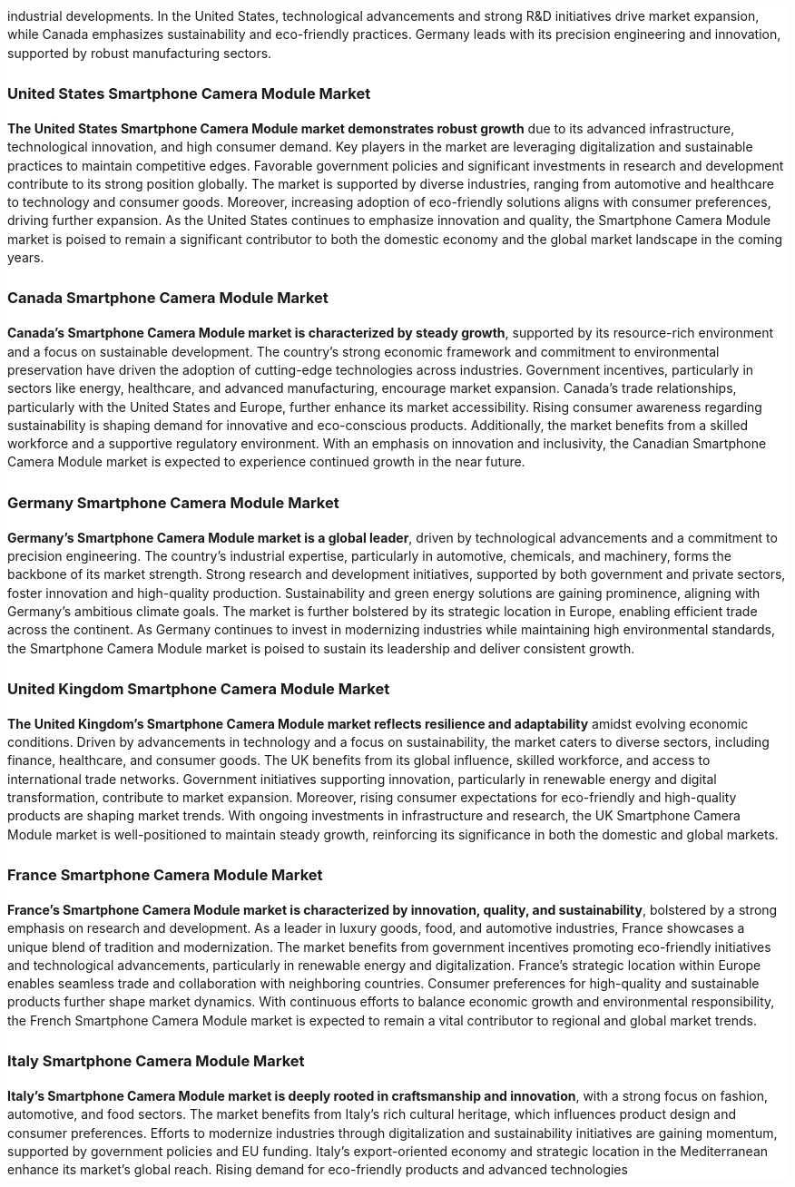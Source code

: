 industrial developments. In the United States, technological advancements and strong R&amp;D initiatives drive market expansion, while Canada emphasizes sustainability and eco-friendly practices. Germany leads with its precision engineering and innovation, supported by robust manufacturing sectors.</span></em></p></blockquote><h3><strong>United States Smartphone Camera Module Market</strong></h3><p><strong>The United States Smartphone Camera Module market demonstrates robust growth</strong> due to its advanced infrastructure, technological innovation, and high consumer demand. Key players in the market are leveraging digitalization and sustainable practices to maintain competitive edges. Favorable government policies and significant investments in research and development contribute to its strong position globally. The market is supported by diverse industries, ranging from automotive and healthcare to technology and consumer goods. Moreover, increasing adoption of eco-friendly solutions aligns with consumer preferences, driving further expansion. As the United States continues to emphasize innovation and quality, the Smartphone Camera Module market is poised to remain a significant contributor to both the domestic economy and the global market landscape in the coming years.</p><h3><strong>Canada Smartphone Camera Module Market</strong></h3><p><strong>Canada&rsquo;s Smartphone Camera Module market is characterized by steady growth</strong>, supported by its resource-rich environment and a focus on sustainable development. The country&rsquo;s strong economic framework and commitment to environmental preservation have driven the adoption of cutting-edge technologies across industries. Government incentives, particularly in sectors like energy, healthcare, and advanced manufacturing, encourage market expansion. Canada&rsquo;s trade relationships, particularly with the United States and Europe, further enhance its market accessibility. Rising consumer awareness regarding sustainability is shaping demand for innovative and eco-conscious products. Additionally, the market benefits from a skilled workforce and a supportive regulatory environment. With an emphasis on innovation and inclusivity, the Canadian Smartphone Camera Module market is expected to experience continued growth in the near future.</p><h3><strong>Germany Smartphone Camera Module Market</strong></h3><p><strong>Germany&rsquo;s Smartphone Camera Module market is a global leader</strong>, driven by technological advancements and a commitment to precision engineering. The country&rsquo;s industrial expertise, particularly in automotive, chemicals, and machinery, forms the backbone of its market strength. Strong research and development initiatives, supported by both government and private sectors, foster innovation and high-quality production. Sustainability and green energy solutions are gaining prominence, aligning with Germany&rsquo;s ambitious climate goals. The market is further bolstered by its strategic location in Europe, enabling efficient trade across the continent. As Germany continues to invest in modernizing industries while maintaining high environmental standards, the Smartphone Camera Module market is poised to sustain its leadership and deliver consistent growth.</p><h3><strong>United Kingdom Smartphone Camera Module Market</strong></h3><p><strong>The United Kingdom&rsquo;s Smartphone Camera Module market reflects resilience and adaptability</strong> amidst evolving economic conditions. Driven by advancements in technology and a focus on sustainability, the market caters to diverse sectors, including finance, healthcare, and consumer goods. The UK benefits from its global influence, skilled workforce, and access to international trade networks. Government initiatives supporting innovation, particularly in renewable energy and digital transformation, contribute to market expansion. Moreover, rising consumer expectations for eco-friendly and high-quality products are shaping market trends. With ongoing investments in infrastructure and research, the UK Smartphone Camera Module market is well-positioned to maintain steady growth, reinforcing its significance in both the domestic and global markets.</p><h3><strong>France Smartphone Camera Module Market</strong></h3><p><strong>France&rsquo;s Smartphone Camera Module market is characterized by innovation, quality, and sustainability</strong>, bolstered by a strong emphasis on research and development. As a leader in luxury goods, food, and automotive industries, France showcases a unique blend of tradition and modernization. The market benefits from government incentives promoting eco-friendly initiatives and technological advancements, particularly in renewable energy and digitalization. France&rsquo;s strategic location within Europe enables seamless trade and collaboration with neighboring countries. Consumer preferences for high-quality and sustainable products further shape market dynamics. With continuous efforts to balance economic growth and environmental responsibility, the French Smartphone Camera Module market is expected to remain a vital contributor to regional and global market trends.</p><h3><strong>Italy Smartphone Camera Module Market</strong></h3><p><strong>Italy&rsquo;s Smartphone Camera Module market is deeply rooted in craftsmanship and innovation</strong>, with a strong focus on fashion, automotive, and food sectors. The market benefits from Italy&rsquo;s rich cultural heritage, which influences product design and consumer preferences. Efforts to modernize industries through digitalization and sustainability initiatives are gaining momentum, supported by government policies and EU funding. Italy&rsquo;s export-oriented economy and strategic location in the Mediterranean enhance its market&rsquo;s global reach. Rising demand for eco-friendly products and advanced technologies